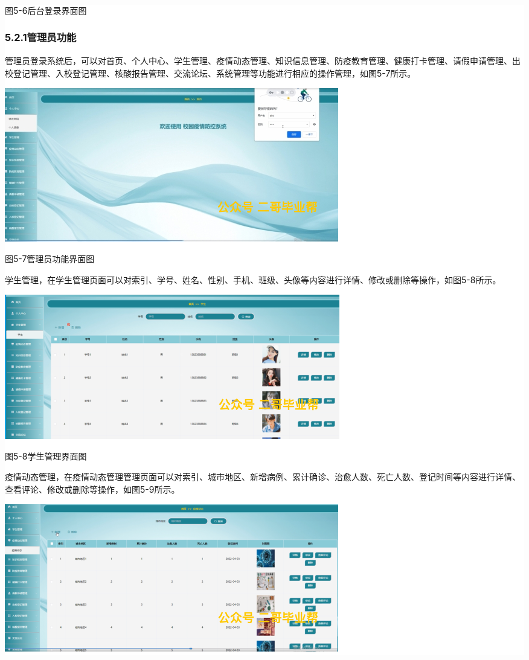 图5-6后台登录界面图
### 5.2.1管理员功能
管理员登录系统后，可以对首页、个人中心、学生管理、疫情动态管理、知识信息管理、防疫教育管理、健康打卡管理、请假申请管理、出校登记管理、入校登记管理、核酸报告管理、交流论坛、系统管理等功能进行相应的操作管理，如图5-7所示。

![](/images/0700stringboot/0713springboot/blog.021.jpeg)

图5-7管理员功能界面图

学生管理，在学生管理页面可以对索引、学号、姓名、性别、手机、班级、头像等内容进行详情、修改或删除等操作，如图5-8所示。

![](/images/0700stringboot/0713springboot/blog.022.png)

图5-8学生管理界面图

疫情动态管理，在疫情动态管理管理页面可以对索引、城市地区、新增病例、累计确诊、治愈人数、死亡人数、登记时间等内容进行详情、查看评论、修改或删除等操作，如图5-9所示。

![](/images/0700stringboot/0713springboot/blog.023.png)
